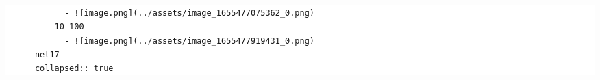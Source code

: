 				- ![image.png](../assets/image_1655477075362_0.png)
			- 10 100
				- ![image.png](../assets/image_1655477919431_0.png)
		- net17
		  collapsed:: true